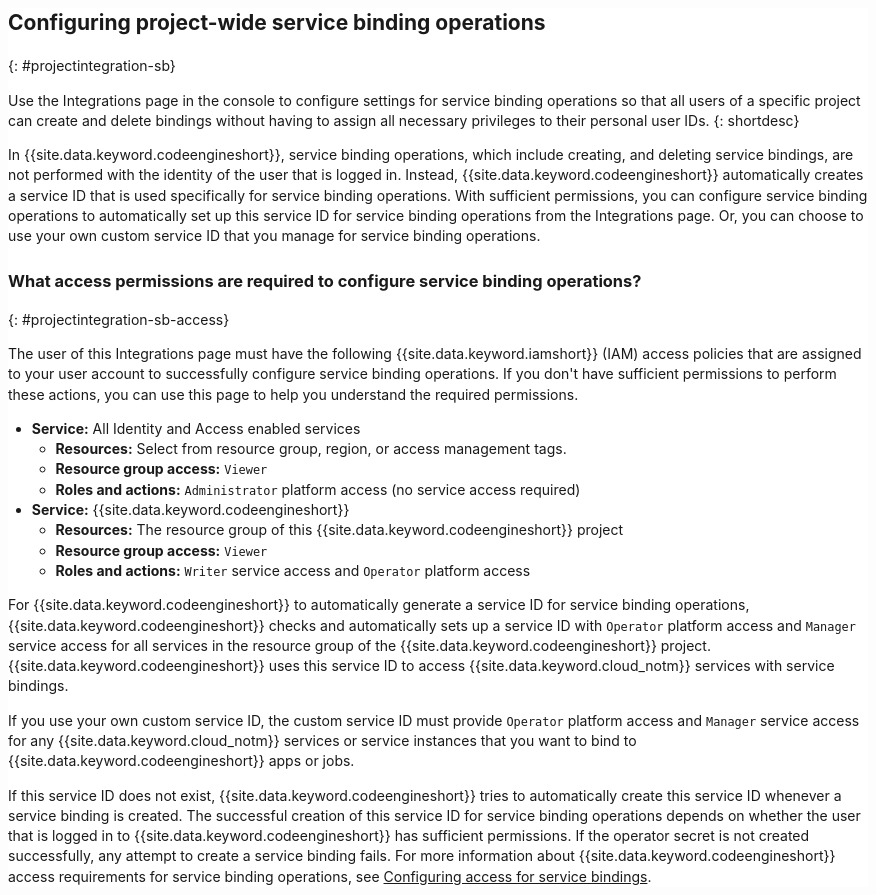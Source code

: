 
## Configuring project-wide service binding operations
{: #projectintegration-sb}

Use the Integrations page in the console to configure settings for service binding operations so that all users of a specific project can create and delete bindings without having to assign all necessary privileges to their personal user IDs.
{: shortdesc}  

In {{site.data.keyword.codeengineshort}}, service binding operations, which include creating, and deleting service bindings, are not performed with the identity of the user that is logged in. Instead, {{site.data.keyword.codeengineshort}} automatically creates a service ID that is used specifically for service binding operations. With sufficient permissions, you can configure service binding operations to automatically set up this service ID for service binding operations from the Integrations page. Or, you can choose to use your own custom service ID that you manage for service binding operations. 

### What access permissions are required to configure service binding operations? 
{: #projectintegration-sb-access}

The user of this Integrations page must have the following {{site.data.keyword.iamshort}} (IAM) access policies that are assigned to your user account to successfully configure service binding operations. If you don't have sufficient permissions to perform these actions, you can use this page to help you understand the required permissions.


* **Service:** All Identity and Access enabled services
    * **Resources:** Select from resource group, region, or access management tags.
    * **Resource group access:** `Viewer`
    * **Roles and actions:** `Administrator` platform access (no service access required)
* **Service:** {{site.data.keyword.codeengineshort}}
    * **Resources:** The resource group of this {{site.data.keyword.codeengineshort}} project
    * **Resource group access:** `Viewer`
    * **Roles and actions:** `Writer` service access and `Operator` platform access 

For {{site.data.keyword.codeengineshort}} to automatically generate a service ID for service binding operations, {{site.data.keyword.codeengineshort}} checks and automatically sets up a service ID with `Operator` platform access and `Manager` service access for all services in the resource group of the {{site.data.keyword.codeengineshort}} project. {{site.data.keyword.codeengineshort}} uses this service ID to access {{site.data.keyword.cloud_notm}} services with service bindings. 

If you use your own custom service ID, the custom service ID must provide `Operator` platform access and `Manager` service access for any {{site.data.keyword.cloud_notm}} services or service instances that you want to bind to {{site.data.keyword.codeengineshort}} apps or jobs. 

If this service ID does not exist, {{site.data.keyword.codeengineshort}} tries to automatically create this service ID whenever a service binding is created. The successful creation of this service ID for service binding operations depends on whether the user that is logged in to {{site.data.keyword.codeengineshort}} has sufficient permissions. If the operator secret is not created successfully, any attempt to create a service binding fails. For more information about {{site.data.keyword.codeengineshort}} access requirements for service binding operations, see [Configuring access for service bindings](/docs/codeengine?topic=codeengine-configure-bindaccess).
